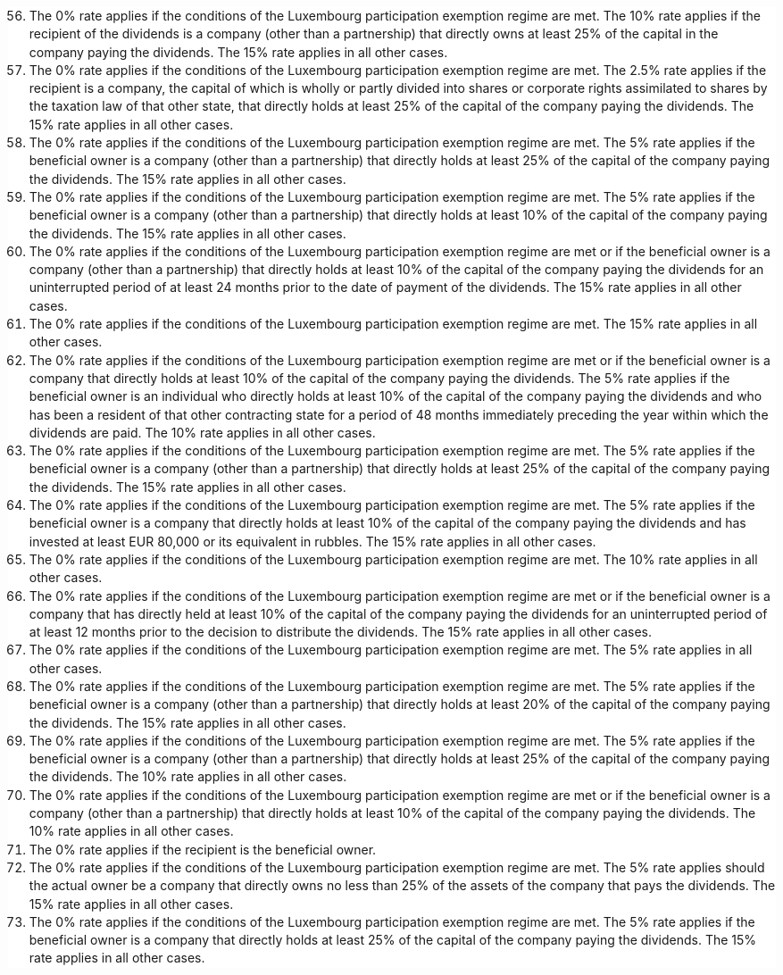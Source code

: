 56. The 0% rate applies if the conditions of the Luxembourg participation exemption regime are met. The 10% rate applies if the recipient of the dividends is a company (other than a partnership) that directly owns at least 25% of the capital in the company paying the dividends. The 15% rate applies in all other cases.
57. The 0% rate applies if the conditions of the Luxembourg participation exemption regime are met. The 2.5% rate applies if the recipient is a company, the capital of which is wholly or partly divided into shares or corporate rights assimilated to shares by the taxation law of that other state, that directly holds at least 25% of the capital of the company paying the dividends. The 15% rate applies in all other cases.
58. The 0% rate applies if the conditions of the Luxembourg participation exemption regime are met. The 5% rate applies if the beneficial owner is a company (other than a partnership) that directly holds at least 25% of the capital of the company paying the dividends. The 15% rate applies in all other cases.
59. The 0% rate applies if the conditions of the Luxembourg participation exemption regime are met. The 5% rate applies if the beneficial owner is a company (other than a partnership) that directly holds at least 10% of the capital of the company paying the dividends. The 15% rate applies in all other cases.
60. The 0% rate applies if the conditions of the Luxembourg participation exemption regime are met or if the beneficial owner is a company (other than a partnership) that directly holds at least 10% of the capital of the company paying the dividends for an uninterrupted period of at least 24 months prior to the date of payment of the dividends. The 15% rate applies in all other cases.
61. The 0% rate applies if the conditions of the Luxembourg participation exemption regime are met. The 15% rate applies in all other cases.
62. The 0% rate applies if the conditions of the Luxembourg participation exemption regime are met or if the beneficial owner is a company that directly holds at least 10% of the capital of the company paying the dividends. The 5% rate applies if the beneficial owner is an individual who directly holds at least 10% of the capital of the company paying the dividends and who has been a resident of that other contracting state for a period of 48 months immediately preceding the year within which the dividends are paid. The 10% rate applies in all other cases.
63. The 0% rate applies if the conditions of the Luxembourg participation exemption regime are met. The 5% rate applies if the beneficial owner is a company (other than a partnership) that directly holds at least 25% of the capital of the company paying the dividends. The 15% rate applies in all other cases.
64. The 0% rate applies if the conditions of the Luxembourg participation exemption regime are met. The 5% rate applies if the beneficial owner is a company that directly holds at least 10% of the capital of the company paying the dividends and has invested at least EUR 80,000 or its equivalent in rubbles. The 15% rate applies in all other cases.
65. The 0% rate applies if the conditions of the Luxembourg participation exemption regime are met. The 10% rate applies in all other cases.
66. The 0% rate applies if the conditions of the Luxembourg participation exemption regime are met or if the beneficial owner is a company that has directly held at least 10% of the capital of the company paying the dividends for an uninterrupted period of at least 12 months prior to the decision to distribute the dividends. The 15% rate applies in all other cases.
67. The 0% rate applies if the conditions of the Luxembourg participation exemption regime are met. The 5% rate applies in all other cases.
68. The 0% rate applies if the conditions of the Luxembourg participation exemption regime are met. The 5% rate applies if the beneficial owner is a company (other than a partnership) that directly holds at least 20% of the capital of the company paying the dividends. The 15% rate applies in all other cases.
69. The 0% rate applies if the conditions of the Luxembourg participation exemption regime are met. The 5% rate applies if the beneficial owner is a company (other than a partnership) that directly holds at least 25% of the capital of the company paying the dividends. The 10% rate applies in all other cases.
70. The 0% rate applies if the conditions of the Luxembourg participation exemption regime are met or if the beneficial owner is a company (other than a partnership) that directly holds at least 10% of the capital of the company paying the dividends. The 10% rate applies in all other cases.
71. The 0% rate applies if the recipient is the beneficial owner.
72. The 0% rate applies if the conditions of the Luxembourg participation exemption regime are met. The 5% rate applies should the actual owner be a company that directly owns no less than 25% of the assets of the company that pays the dividends. The 15% rate applies in all other cases.
73. The 0% rate applies if the conditions of the Luxembourg participation exemption regime are met. The 5% rate applies if the beneficial owner is a company that directly holds at least 25% of the capital of the company paying the dividends. The 15% rate applies in all other cases.